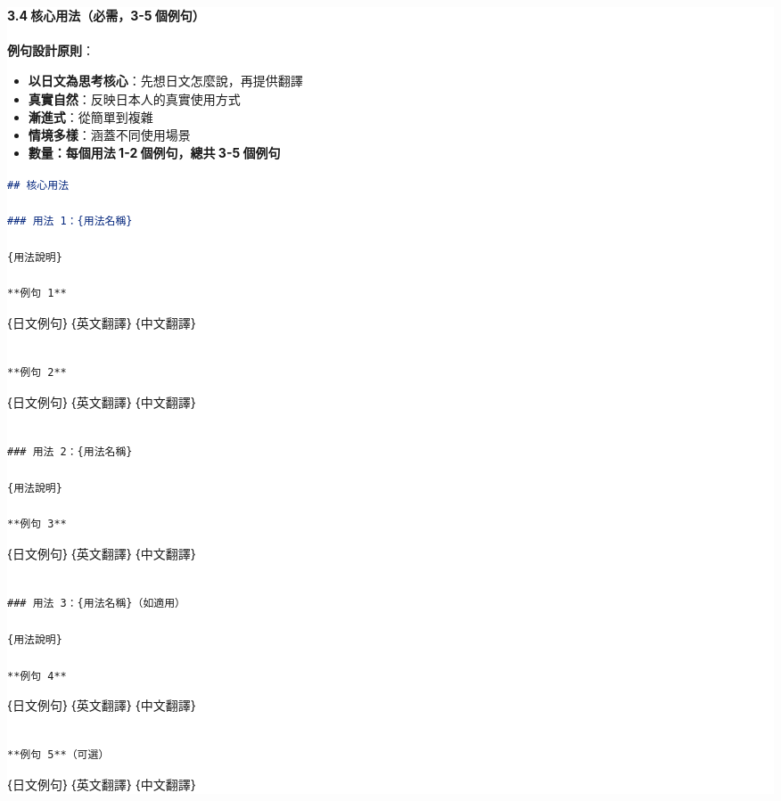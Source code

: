 #### 3.4 核心用法（必需，3-5 個例句）

**例句設計原則**：
- **以日文為思考核心**：先想日文怎麼說，再提供翻譯
- **真實自然**：反映日本人的真實使用方式
- **漸進式**：從簡單到複雜
- **情境多樣**：涵蓋不同使用場景
- **數量：每個用法 1-2 個例句，總共 3-5 個例句**

```markdown
## 核心用法

### 用法 1：{用法名稱}

{用法說明}

**例句 1**
```
{日文例句}
{英文翻譯}
{中文翻譯}
```

**例句 2**
```
{日文例句}
{英文翻譯}
{中文翻譯}
```

### 用法 2：{用法名稱}

{用法說明}

**例句 3**
```
{日文例句}
{英文翻譯}
{中文翻譯}
```

### 用法 3：{用法名稱}（如適用）

{用法說明}

**例句 4**
```
{日文例句}
{英文翻譯}
{中文翻譯}
```

**例句 5**（可選）
```
{日文例句}
{英文翻譯}
{中文翻譯}
```
```
